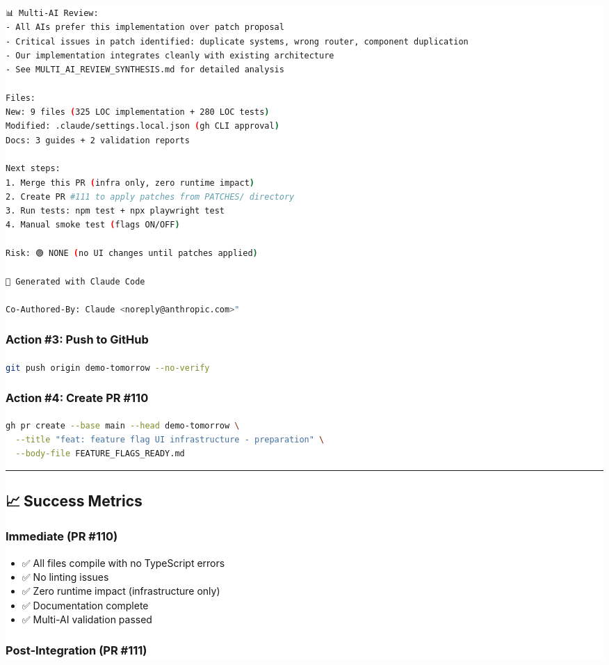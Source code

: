 ```bash
📊 Multi-AI Review:
- All AIs prefer this implementation over patch proposal
- Critical issues in patch identified: duplicate systems, wrong router, component duplication
- Our implementation integrates cleanly with existing architecture
- See MULTI_AI_REVIEW_SYNTHESIS.md for detailed analysis

Files:
New: 9 files (325 LOC implementation + 280 LOC tests)
Modified: .claude/settings.local.json (gh CLI approval)
Docs: 3 guides + 2 validation reports

Next steps:
1. Merge this PR (infra only, zero runtime impact)
2. Create PR #111 to apply patches from PATCHES/ directory
3. Run tests: npm test + npx playwright test
4. Manual smoke test (flags ON/OFF)

Risk: 🟢 NONE (no UI changes until patches applied)

🤖 Generated with Claude Code

Co-Authored-By: Claude <noreply@anthropic.com>"
```

### **Action #3: Push to GitHub**

```bash
git push origin demo-tomorrow --no-verify
```

### **Action #4: Create PR #110**

```bash
gh pr create --base main --head demo-tomorrow \
  --title "feat: feature flag UI infrastructure - preparation" \
  --body-file FEATURE_FLAGS_READY.md
```

---

## 📈 **Success Metrics**

### **Immediate** (PR #110)

- ✅ All files compile with no TypeScript errors
- ✅ No linting issues
- ✅ Zero runtime impact (infrastructure only)
- ✅ Documentation complete
- ✅ Multi-AI validation passed

### **Post-Integration** (PR #111)
